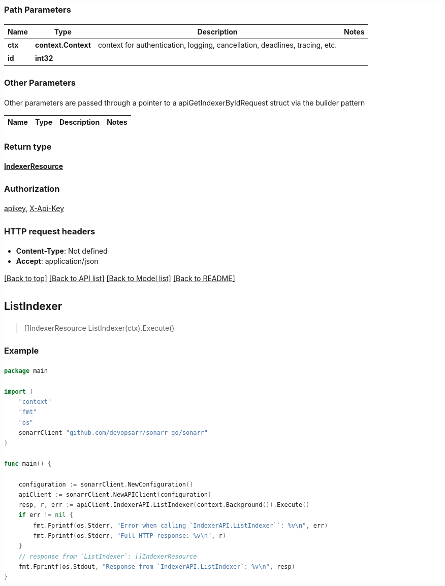 ### Path Parameters


Name | Type | Description  | Notes
------------- | ------------- | ------------- | -------------
**ctx** | **context.Context** | context for authentication, logging, cancellation, deadlines, tracing, etc.
**id** | **int32** |  | 

### Other Parameters

Other parameters are passed through a pointer to a apiGetIndexerByIdRequest struct via the builder pattern


Name | Type | Description  | Notes
------------- | ------------- | ------------- | -------------


### Return type

[**IndexerResource**](IndexerResource.md)

### Authorization

[apikey](../README.md#apikey), [X-Api-Key](../README.md#X-Api-Key)

### HTTP request headers

- **Content-Type**: Not defined
- **Accept**: application/json

[[Back to top]](#) [[Back to API list]](../README.md#documentation-for-api-endpoints)
[[Back to Model list]](../README.md#documentation-for-models)
[[Back to README]](../README.md)


## ListIndexer

> []IndexerResource ListIndexer(ctx).Execute()



### Example

```go
package main

import (
	"context"
	"fmt"
	"os"
	sonarrClient "github.com/devopsarr/sonarr-go/sonarr"
)

func main() {

	configuration := sonarrClient.NewConfiguration()
	apiClient := sonarrClient.NewAPIClient(configuration)
	resp, r, err := apiClient.IndexerAPI.ListIndexer(context.Background()).Execute()
	if err != nil {
		fmt.Fprintf(os.Stderr, "Error when calling `IndexerAPI.ListIndexer``: %v\n", err)
		fmt.Fprintf(os.Stderr, "Full HTTP response: %v\n", r)
	}
	// response from `ListIndexer`: []IndexerResource
	fmt.Fprintf(os.Stdout, "Response from `IndexerAPI.ListIndexer`: %v\n", resp)
}
```
